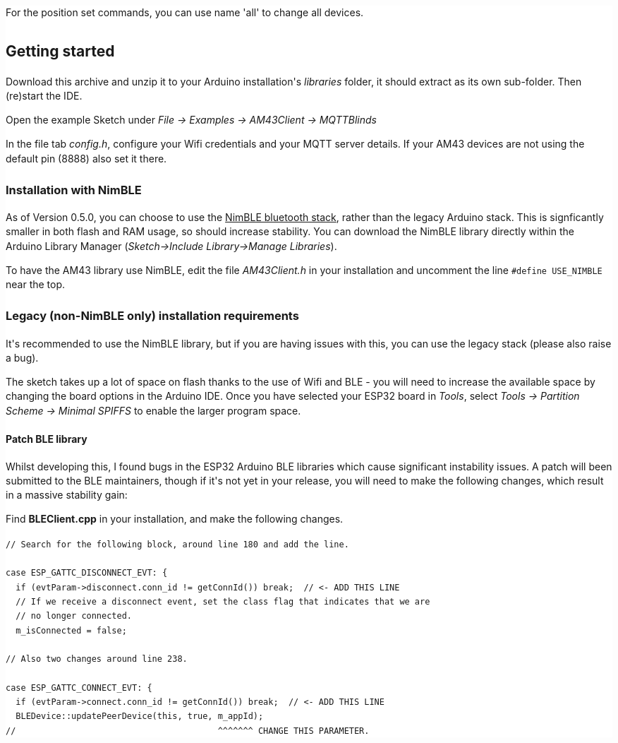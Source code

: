 For the position set commands, you can use name 'all' to change all devices.

## Getting started

Download this archive and unzip it to your Arduino installation's *libraries*
folder, it should extract as its own sub-folder. Then (re)start the IDE.

Open the example Sketch under *File -> Examples -> AM43Client -> MQTTBlinds*

In the file tab *config.h*, configure your Wifi credentials and your MQTT server
details. If your AM43 devices are not using the default pin (8888) also set it
there.

### Installation with NimBLE

As of Version 0.5.0, you can choose to use the [NimBLE bluetooth stack](https://github.com/h2zero/NimBLE-Arduino/),
rather than the legacy Arduino stack. This is signficantly smaller in both flash and
RAM usage, so should increase stability. You can download the NimBLE library directly
within the Arduino Library Manager (*Sketch->Include Library->Manage Libraries*).

To have the AM43 library use NimBLE, edit the file *AM43Client.h* in your
installation and uncomment the line ```#define USE_NIMBLE``` near the top.

### Legacy (non-NimBLE only) installation requirements

It's recommended to use the NimBLE library, but if you are having issues with
this, you can use the legacy stack (please also raise a bug).

The sketch takes up a lot of space on flash thanks to the use of Wifi and BLE - you
will need to increase the available space by changing the board options in the
Arduino IDE. Once you have selected your ESP32 board in *Tools*, select 
*Tools -> Partition Scheme -> Minimal SPIFFS* to enable the larger program space.

#### Patch BLE library

Whilst developing this, I found bugs in the ESP32 Arduino BLE libraries
which cause significant instability issues. A patch will been submitted to
the BLE maintainers, though if it's not yet in your release, you will need
to make the following changes, which result in a massive stability gain:

Find <b>BLEClient.cpp</b> in your installation, and make the following changes.

```
// Search for the following block, around line 180 and add the line.

case ESP_GATTC_DISCONNECT_EVT: {
  if (evtParam->disconnect.conn_id != getConnId()) break;  // <- ADD THIS LINE
  // If we receive a disconnect event, set the class flag that indicates that we are
  // no longer connected.
  m_isConnected = false;

// Also two changes around line 238.

case ESP_GATTC_CONNECT_EVT: {
  if (evtParam->connect.conn_id != getConnId()) break;  // <- ADD THIS LINE
  BLEDevice::updatePeerDevice(this, true, m_appId);  
//                                        ^^^^^^^ CHANGE THIS PARAMETER.

```
